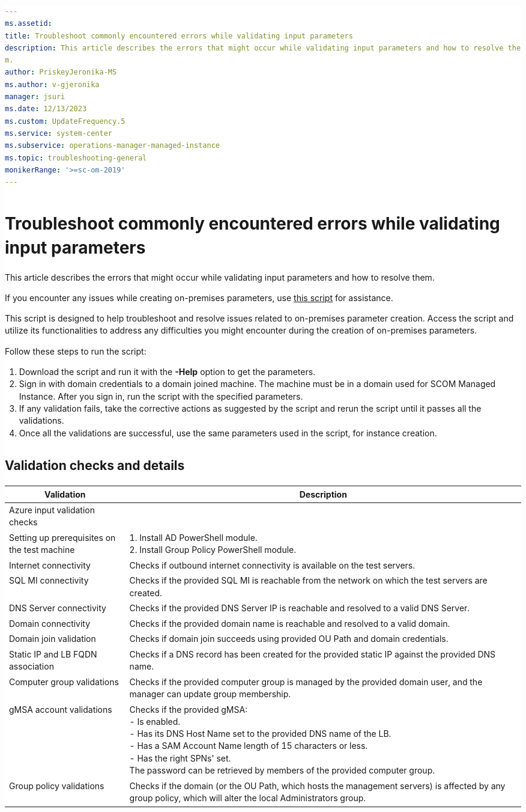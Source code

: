 ```yaml
---
ms.assetid: 
title: Troubleshoot commonly encountered errors while validating input parameters
description: This article describes the errors that might occur while validating input parameters and how to resolve them.
author: PriskeyJeronika-MS
ms.author: v-gjeronika
manager: jsuri
ms.date: 12/13/2023
ms.custom: UpdateFrequency.5
ms.service: system-center
ms.subservice: operations-manager-managed-instance
ms.topic: troubleshooting-general
monikerRange: '>=sc-om-2019'
---
```


# Troubleshoot commonly encountered errors while validating input parameters

This article describes the errors that might occur while validating input parameters and how to resolve them.

If you encounter any issues while creating on-premises parameters, use [this script](https://go.microsoft.com/fwlink/?linkid=2221732) for assistance.

This script is designed to help troubleshoot and resolve issues related to on-premises parameter creation. Access the script and utilize its functionalities to address any difficulties you might encounter during the creation of on-premises parameters.

Follow these steps to run the script:

1. Download the script and run it with the **-Help** option to get the parameters.
2. Sign in with domain credentials to a domain joined machine. The machine must be in a domain used for SCOM Managed Instance. After you sign in, run the script with the specified parameters.
3. If any validation fails, take the corrective actions as suggested by the script and rerun the script until it passes all the validations.
4. Once all the validations are successful, use the same parameters used in the script, for instance creation.

## Validation checks and details

| Validation| Description|
|----|----|
|Azure input validation checks| |
|Setting up prerequisites on the test machine| 1. Install AD PowerShell module. </br>2. Install Group Policy PowerShell module.|
|Internet connectivity| Checks if outbound internet connectivity is available on the test servers.|
|SQL MI connectivity| Checks if the provided SQL MI is reachable from the network on which the test servers are created.|
|DNS Server connectivity| Checks if the provided DNS Server IP is reachable and resolved to a valid DNS Server.|
|Domain connectivity| Checks if the provided domain name is reachable and resolved to a valid domain.|
|Domain join validation| Checks if domain join succeeds using provided OU Path and domain credentials.|
|Static IP and LB FQDN association| Checks if a DNS record has been created for the provided static IP against the provided DNS name.|
|Computer group validations| Checks if the provided computer group is managed by the provided domain user, and the manager can update group membership.|
|gMSA account validations| Checks if the provided gMSA: </br>- Is enabled. </br>- Has its DNS Host Name set to the provided DNS name of the LB. </br>- Has a SAM Account Name length of 15 characters or less. </br>- Has the right SPNs' set. </br> The password can be retrieved by members of the provided computer group.
|Group policy validations| Checks if the domain (or the OU Path, which hosts the management servers) is affected by any group policy, which will alter the local Administrators group.|